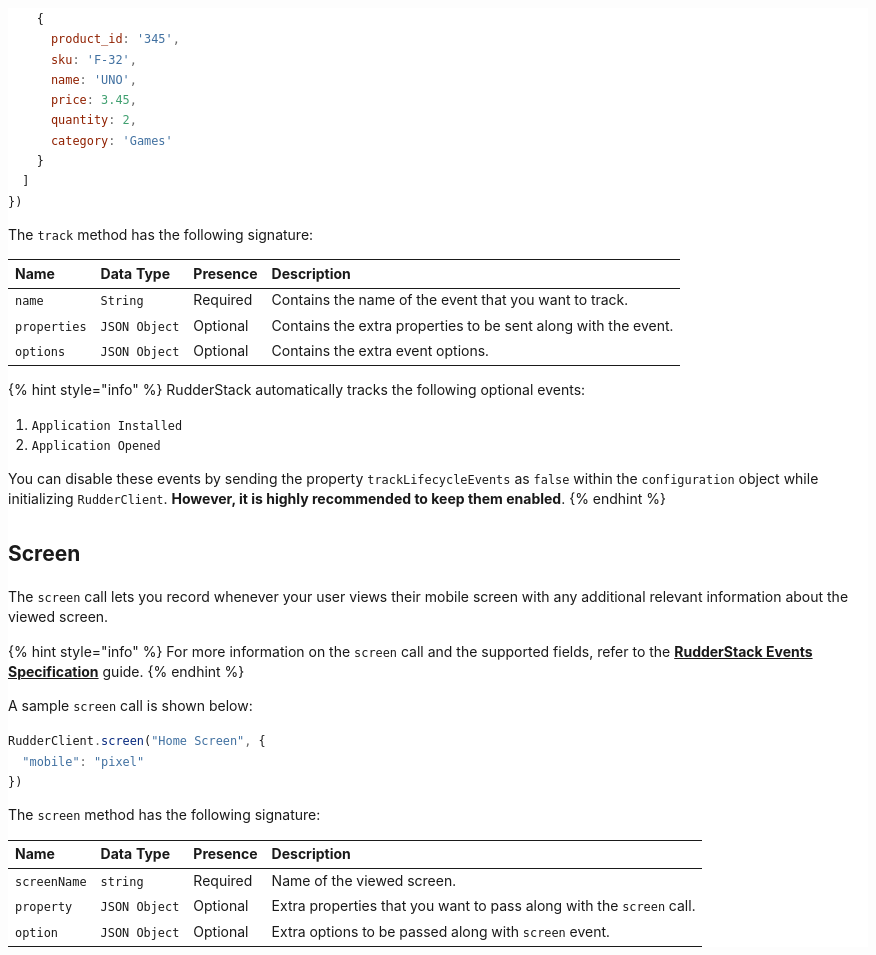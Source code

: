 ```javascript
    {
      product_id: '345',
      sku: 'F-32',
      name: 'UNO',
      price: 3.45,
      quantity: 2,
      category: 'Games'
    }
  ]
})
```

The `track` method has the following signature:

| Name | Data Type | Presence | Description |
| :--- | :--- | :--- | :--- |
| `name` | `String` | Required | Contains the name of the event that you want to track. |
| `properties` | `JSON Object` | Optional | Contains the extra properties to be sent along with the event. |
| `options` | `JSON Object` | Optional | Contains the extra event options. |

{% hint style="info" %}
RudderStack automatically tracks the following optional events:

1. `Application Installed`
2. `Application Opened`

You can disable these events by sending the property `trackLifecycleEvents` as `false` within the `configuration` object while initializing `RudderClient`. **However, it is highly recommended to keep them enabled**.
{% endhint %}

## Screen

The `screen` call lets you record whenever your user views their mobile screen with any additional relevant information about the viewed screen. 

{% hint style="info" %}
For more information on the `screen` call and the supported fields, refer to the [**RudderStack Events Specification**](https://docs.rudderstack.com/rudderstack-api/api-specification/rudderstack-spec/screen) guide.
{% endhint %}

A sample `screen` call is shown below:

```javascript
RudderClient.screen("Home Screen", {
  "mobile": "pixel"
})
```

The `screen` method has the following signature:

| Name | Data Type | Presence | Description |
| :--- | :--- | :--- | :--- |
| `screenName` | `string` | Required | Name of the viewed screen. |
| `property` | `JSON Object` | Optional | Extra properties that you want to pass along with the `screen` call. |
| `option` | `JSON Object` | Optional | Extra options to be passed along with `screen` event. |
